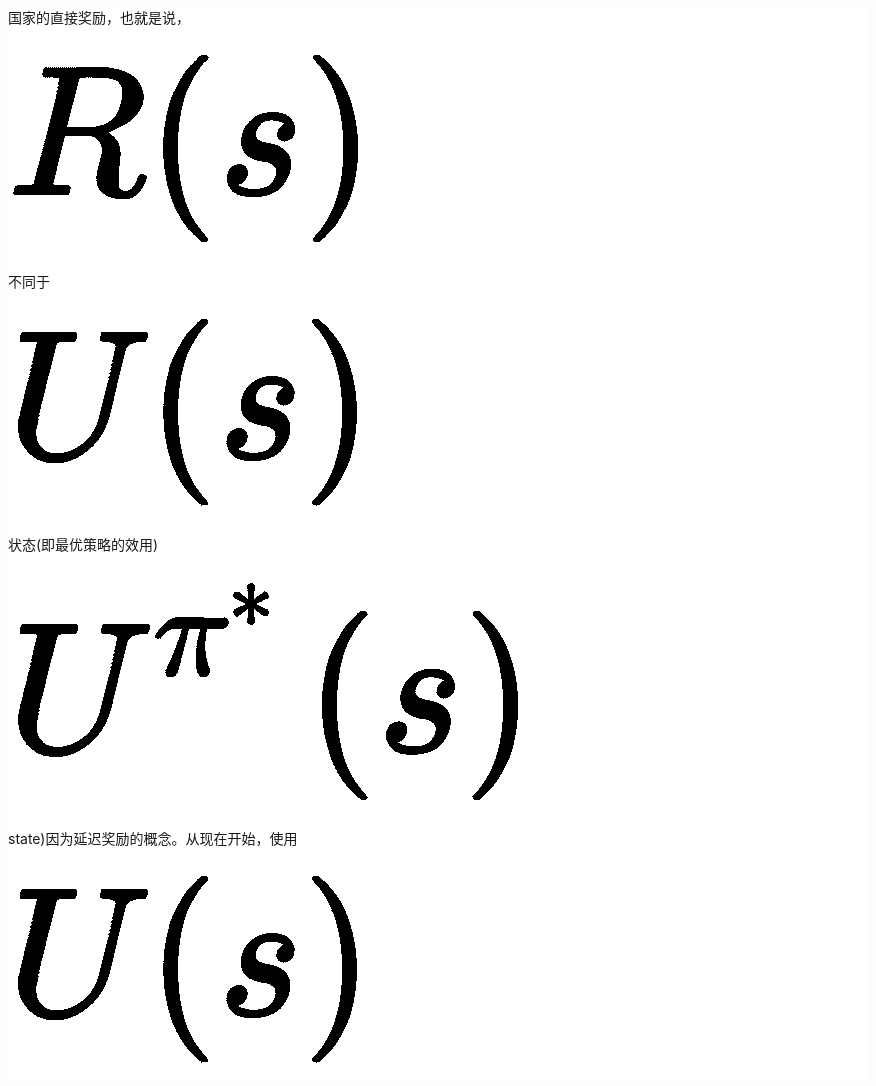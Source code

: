 国家的直接奖励，也就是说，

![](img/d20351341e76c6d6a477df289c9cda07.png)

不同于

![](img/013cbc1133e623ef69bdd2f33276315e.png)

状态(即最优策略的效用)

![](img/9877672876265d3c5e8949075a0699f1.png)

state)因为延迟奖励的概念。从现在开始，使用

![](img/b9ae0290893b9d7d0d3e9bd80a7d59f1.png)
